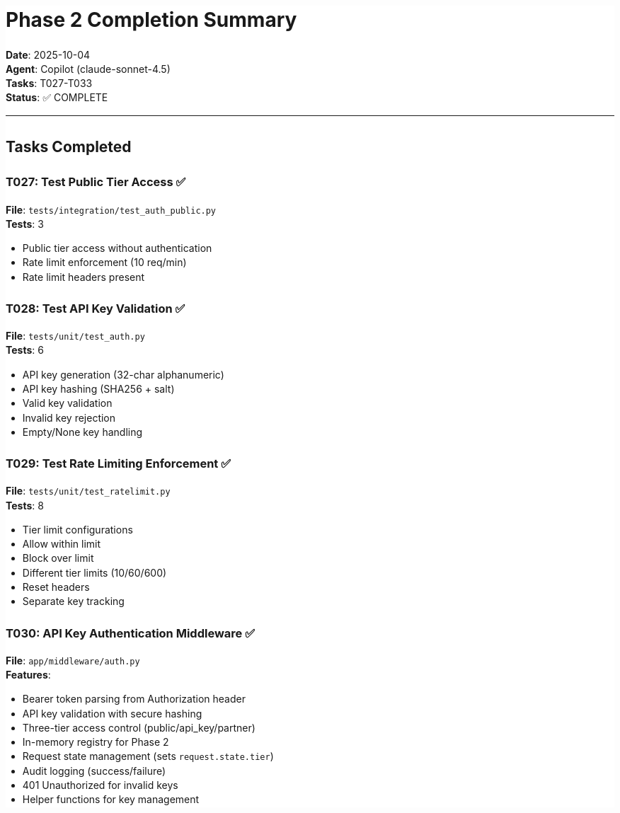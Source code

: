 # Phase 2 Completion Summary

**Date**: 2025-10-04  
**Agent**: Copilot (claude-sonnet-4.5)  
**Tasks**: T027-T033  
**Status**: ✅ COMPLETE

---

## Tasks Completed

### T027: Test Public Tier Access ✅
**File**: `tests/integration/test_auth_public.py`  
**Tests**: 3

- Public tier access without authentication
- Rate limit enforcement (10 req/min)
- Rate limit headers present

### T028: Test API Key Validation ✅
**File**: `tests/unit/test_auth.py`  
**Tests**: 6

- API key generation (32-char alphanumeric)
- API key hashing (SHA256 + salt)
- Valid key validation
- Invalid key rejection
- Empty/None key handling

### T029: Test Rate Limiting Enforcement ✅
**File**: `tests/unit/test_ratelimit.py`  
**Tests**: 8

- Tier limit configurations
- Allow within limit
- Block over limit
- Different tier limits (10/60/600)
- Reset headers
- Separate key tracking

### T030: API Key Authentication Middleware ✅
**File**: `app/middleware/auth.py`  
**Features**:

- Bearer token parsing from Authorization header
- API key validation with secure hashing
- Three-tier access control (public/api_key/partner)
- In-memory registry for Phase 2
- Request state management (sets `request.state.tier`)
- Audit logging (success/failure)
- 401 Unauthorized for invalid keys
- Helper functions for key management

